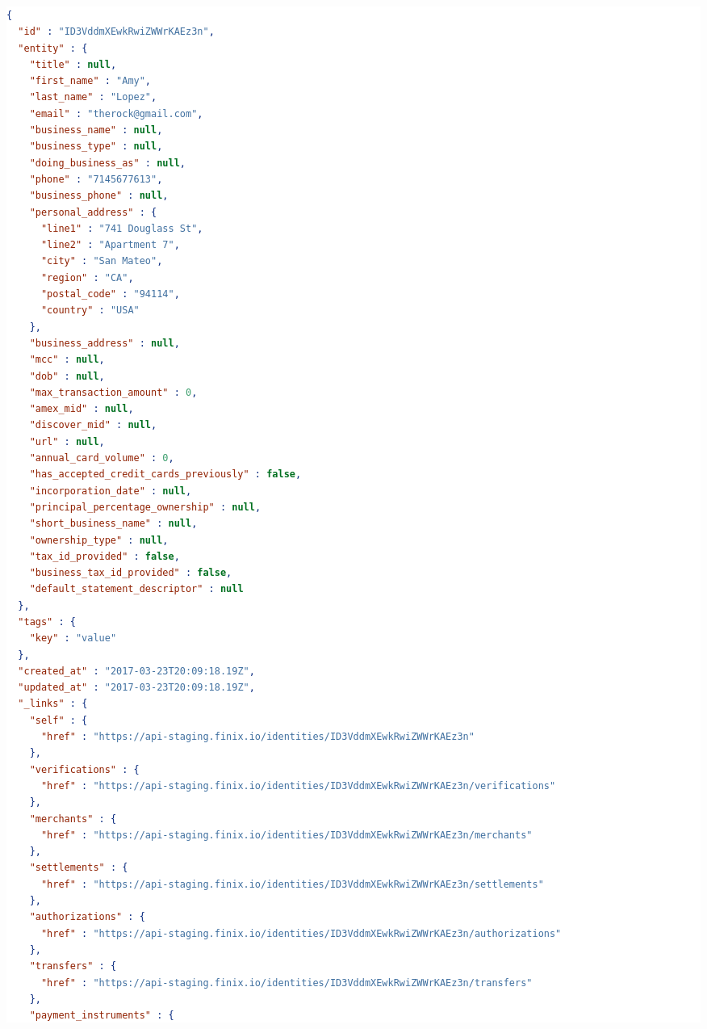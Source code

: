 ```json
{
  "id" : "ID3VddmXEwkRwiZWWrKAEz3n",
  "entity" : {
    "title" : null,
    "first_name" : "Amy",
    "last_name" : "Lopez",
    "email" : "therock@gmail.com",
    "business_name" : null,
    "business_type" : null,
    "doing_business_as" : null,
    "phone" : "7145677613",
    "business_phone" : null,
    "personal_address" : {
      "line1" : "741 Douglass St",
      "line2" : "Apartment 7",
      "city" : "San Mateo",
      "region" : "CA",
      "postal_code" : "94114",
      "country" : "USA"
    },
    "business_address" : null,
    "mcc" : null,
    "dob" : null,
    "max_transaction_amount" : 0,
    "amex_mid" : null,
    "discover_mid" : null,
    "url" : null,
    "annual_card_volume" : 0,
    "has_accepted_credit_cards_previously" : false,
    "incorporation_date" : null,
    "principal_percentage_ownership" : null,
    "short_business_name" : null,
    "ownership_type" : null,
    "tax_id_provided" : false,
    "business_tax_id_provided" : false,
    "default_statement_descriptor" : null
  },
  "tags" : {
    "key" : "value"
  },
  "created_at" : "2017-03-23T20:09:18.19Z",
  "updated_at" : "2017-03-23T20:09:18.19Z",
  "_links" : {
    "self" : {
      "href" : "https://api-staging.finix.io/identities/ID3VddmXEwkRwiZWWrKAEz3n"
    },
    "verifications" : {
      "href" : "https://api-staging.finix.io/identities/ID3VddmXEwkRwiZWWrKAEz3n/verifications"
    },
    "merchants" : {
      "href" : "https://api-staging.finix.io/identities/ID3VddmXEwkRwiZWWrKAEz3n/merchants"
    },
    "settlements" : {
      "href" : "https://api-staging.finix.io/identities/ID3VddmXEwkRwiZWWrKAEz3n/settlements"
    },
    "authorizations" : {
      "href" : "https://api-staging.finix.io/identities/ID3VddmXEwkRwiZWWrKAEz3n/authorizations"
    },
    "transfers" : {
      "href" : "https://api-staging.finix.io/identities/ID3VddmXEwkRwiZWWrKAEz3n/transfers"
    },
    "payment_instruments" : {
```